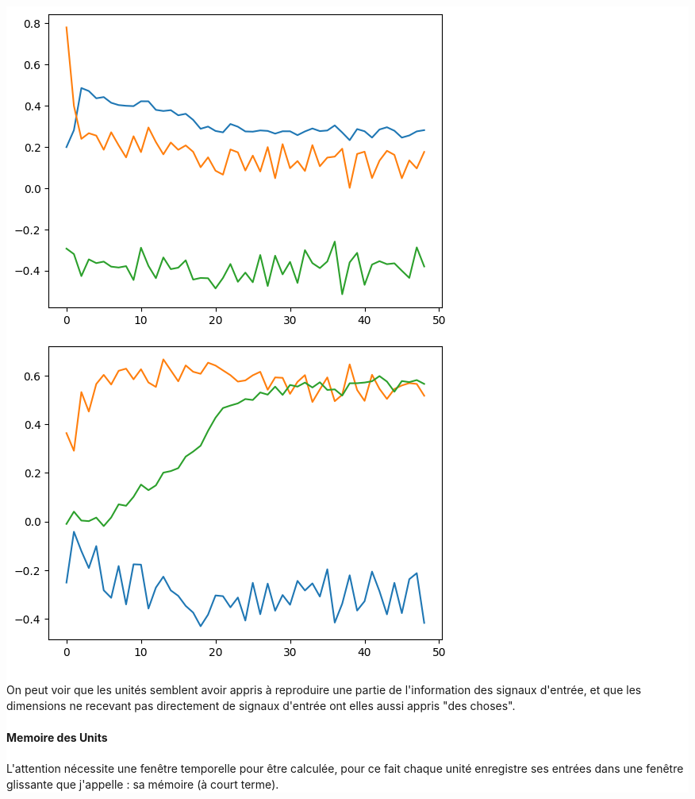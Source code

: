 ![Activity 2](./picture-2024-05-29/step1-example-activity-2.png)
![Activity 3](./picture-2024-05-29/step1-example-activity-3.png)

On peut voir que les unités semblent avoir appris à reproduire une partie de l'information des signaux d'entrée, et que les dimensions ne recevant pas directement de signaux d'entrée ont elles aussi appris "des choses". 

#### Memoire des Units

L'attention nécessite une fenêtre temporelle pour être calculée, pour ce fait chaque unité enregistre ses entrées dans une fenêtre glissante que j'appelle : sa mémoire (à court terme).  
